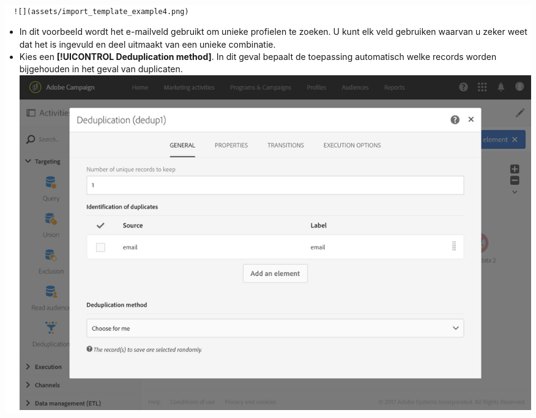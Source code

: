       ![](assets/import_template_example4.png)

   * In dit voorbeeld wordt het e-mailveld gebruikt om unieke profielen te zoeken. U kunt elk veld gebruiken waarvan u zeker weet dat het is ingevuld en deel uitmaakt van een unieke combinatie.
   * Kies een **[!UICONTROL Deduplication method]**. In dit geval bepaalt de toepassing automatisch welke records worden bijgehouden in het geval van duplicaten.
   ![](assets/import_template_example7.png)